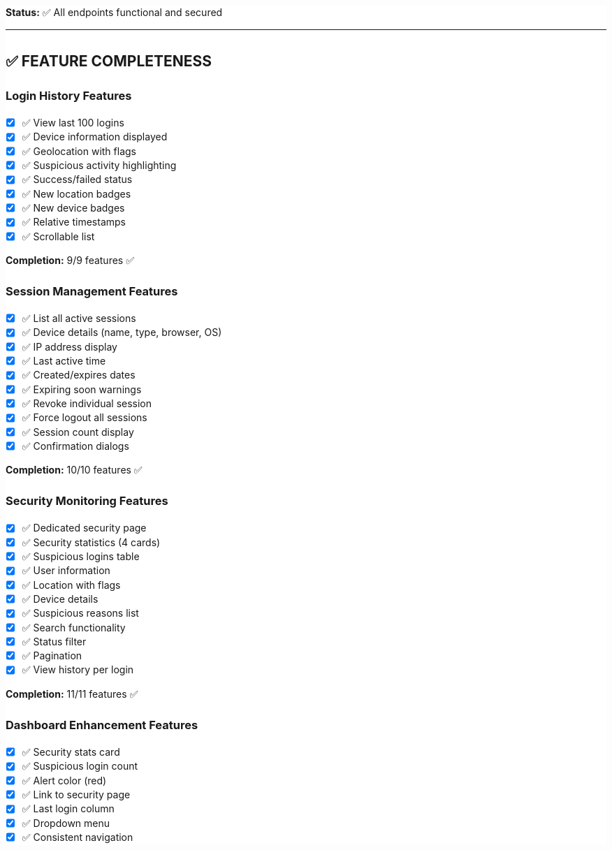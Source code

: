 **Status:** ✅ All endpoints functional and secured

---

## ✅ FEATURE COMPLETENESS

### Login History Features
- [x] ✅ View last 100 logins
- [x] ✅ Device information displayed
- [x] ✅ Geolocation with flags
- [x] ✅ Suspicious activity highlighting
- [x] ✅ Success/failed status
- [x] ✅ New location badges
- [x] ✅ New device badges
- [x] ✅ Relative timestamps
- [x] ✅ Scrollable list

**Completion:** 9/9 features ✅

### Session Management Features
- [x] ✅ List all active sessions
- [x] ✅ Device details (name, type, browser, OS)
- [x] ✅ IP address display
- [x] ✅ Last active time
- [x] ✅ Created/expires dates
- [x] ✅ Expiring soon warnings
- [x] ✅ Revoke individual session
- [x] ✅ Force logout all sessions
- [x] ✅ Session count display
- [x] ✅ Confirmation dialogs

**Completion:** 10/10 features ✅

### Security Monitoring Features
- [x] ✅ Dedicated security page
- [x] ✅ Security statistics (4 cards)
- [x] ✅ Suspicious logins table
- [x] ✅ User information
- [x] ✅ Location with flags
- [x] ✅ Device details
- [x] ✅ Suspicious reasons list
- [x] ✅ Search functionality
- [x] ✅ Status filter
- [x] ✅ Pagination
- [x] ✅ View history per login

**Completion:** 11/11 features ✅

### Dashboard Enhancement Features
- [x] ✅ Security stats card
- [x] ✅ Suspicious login count
- [x] ✅ Alert color (red)
- [x] ✅ Link to security page
- [x] ✅ Last login column
- [x] ✅ Dropdown menu
- [x] ✅ Consistent navigation
